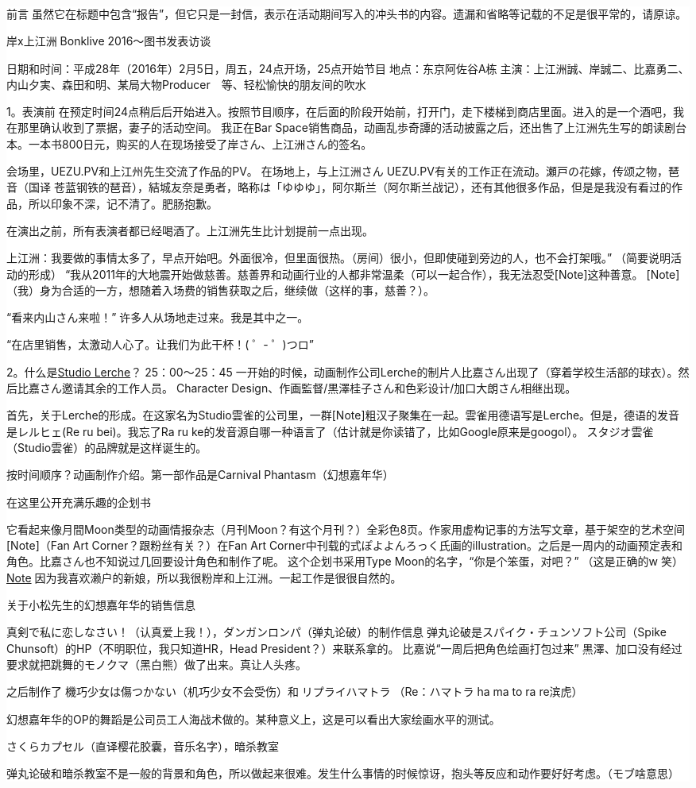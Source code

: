 前言
虽然它在标题中包含“报告”，但它只是一封信，表示在活动期间写入的冲头书的内容。遗漏和省略等记载的不足是很平常的，请原谅。

岸x上江洲 Bonklive 2016〜图书发表访谈

日期和时间：平成28年（2016年）2月5日，周五，24点开场，25点开始节目
地点：东京阿佐谷A栋
主演：上江洲誠、岸誠二、比嘉勇二、内山夕実、森田和明、某局大物Producer　等、轻松愉快的朋友间的吹水

1。表演前
在预定时间24点稍后后开始进入。按照节目顺序，在后面的阶段开始前，打开门，走下楼梯到商店里面。进入的是一个酒吧，我在那里确认收到了票据，妻子的活动空间。
我正在Bar Space销售商品，动画乱歩奇譚的活动披露之后，还出售了上江洲先生写的朗读剧台本。一本书800日元，购买的人在现场接受了岸さん、上江洲さん的签名。

会场里，UEZU.PV和上江州先生交流了作品的PV。
在场地上，与上江洲さん UEZU.PV有关的工作正在流动。瀬戸の花嫁，传颂之物，琶音（国译 苍蓝钢铁的琶音），結城友奈是勇者，略称は「ゆゆゆ」，阿尔斯兰（阿尔斯兰战记），还有其他很多作品，但是是我没有看过的作品，所以印象不深，记不清了。肥肠抱歉。

在演出之前，所有表演者都已经喝酒了。上江洲先生比计划提前一点出现。

上江洲：我要做的事情太多了，早点开始吧。外面很冷，但里面很热。（房间）很小，但即使碰到旁边的人，也不会打架哦。”
（简要说明活动的形成）
“我从2011年的大地震开始做慈善。慈善界和动画行业的人都非常温柔（可以一起合作），我无法忍受[Note]这种善意。
[Note]（我）身为合适的一方，想随着入场费的销售获取之后，继续做（这样的事，慈善？）。

“看来内山さん来啦！”
许多人从场地走过来。我是其中之一。

“在店里销售，太激动人心了。让我们为此干杯！( ゜- ゜)つロ”

2。什么是[Studio Lerche](http://www.lerche.jp/)？ 25：00〜25：45
一开始的时候，动画制作公司Lerche的制片人比嘉さん出现了（穿着学校生活部的球衣）。然后比嘉さん邀请其余的工作人员。 Character Design、作画監督/黒澤桂子さん和色彩设计/加口大朗さん相继出现。

首先，关于Lerche的形成。在这家名为Studio雲雀的公司里，一群[Note]粗汉子聚集在一起。雲雀用德语写是Lerche。但是，德语的发音是レルヒェ(Re ru bei)。我忘了Ra ru ke的发音源自哪一种语言了（估计就是你读错了，比如Google原来是googol）。
スタジオ雲雀（Studio雲雀）的品牌就是这样诞生的。

按时间顺序？动画制作介绍。第一部作品是Carnival Phantasm（幻想嘉年华）

在这里公开充满乐趣的企划书

它看起来像月間Moon类型的动画情报杂志（月刊Moon？有这个月刊？）全彩色8页。作家用虚构记事的方法写文章，基于架空的艺术空间[Note]（Fan Art Corner？跟粉丝有关？）在Fan Art Corner中刊载的式ぽよよんろっく氏画的illustration。之后是一周内的动画预定表和角色。比嘉さん也不知说过几回要设计角色和制作了呢。
这个企划书采用Type Moon的名字，“你是个笨蛋，对吧？” （这是正确的w 笑）[Note](没看懂这里。。。)
因为我喜欢濑户的新娘，所以我很粉岸和上江洲。一起工作是很很自然的。

关于小松先生的幻想嘉年华的销售信息

真剣で私に恋しなさい！（认真爱上我！），ダンガンロンパ（弹丸论破）的制作信息
弹丸论破是スパイク・チュンソフト公司（Spike Chunsoft）的HP（不明职位，我只知道HR，Head President？）来联系拿的。
比嘉说“一周后把角色绘画打包过来”
黒澤、加口没有经过要求就把跳舞的モノクマ（黑白熊）做了出来。真让人头疼。

之后制作了 機巧少女は傷つかない（机巧少女不会受伤）和 リプライハマトラ （Re：ハマトラ ha ma to ra re滨虎）

幻想嘉年华的OP的舞蹈是公司员工人海战术做的。某种意义上，这是可以看出大家绘画水平的测试。

さくらカプセル（直译樱花胶囊，音乐名字），暗杀教室

弹丸论破和暗杀教室不是一般的背景和角色，所以做起来很难。发生什么事情的时候惊讶，抱头等反应和动作要好好考虑。（モブ啥意思）
